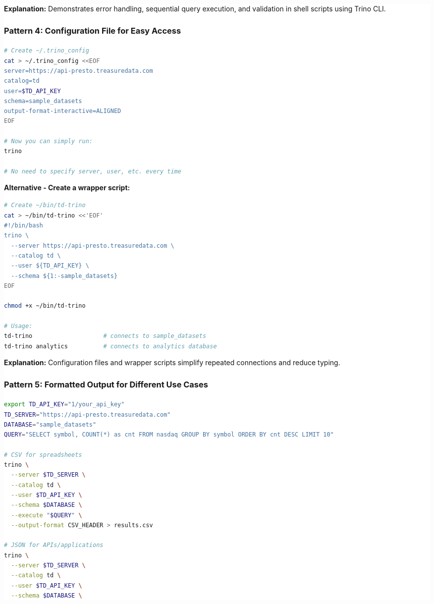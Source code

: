 **Explanation:** Demonstrates error handling, sequential query execution, and validation in shell scripts using Trino CLI.

### Pattern 4: Configuration File for Easy Access

```bash
# Create ~/.trino_config
cat > ~/.trino_config <<EOF
server=https://api-presto.treasuredata.com
catalog=td
user=$TD_API_KEY
schema=sample_datasets
output-format-interactive=ALIGNED
EOF

# Now you can simply run:
trino

# No need to specify server, user, etc. every time
```

**Alternative - Create a wrapper script:**
```bash
# Create ~/bin/td-trino
cat > ~/bin/td-trino <<'EOF'
#!/bin/bash
trino \
  --server https://api-presto.treasuredata.com \
  --catalog td \
  --user ${TD_API_KEY} \
  --schema ${1:-sample_datasets}
EOF

chmod +x ~/bin/td-trino

# Usage:
td-trino                    # connects to sample_datasets
td-trino analytics          # connects to analytics database
```

**Explanation:** Configuration files and wrapper scripts simplify repeated connections and reduce typing.

### Pattern 5: Formatted Output for Different Use Cases

```bash
export TD_API_KEY="1/your_api_key"
TD_SERVER="https://api-presto.treasuredata.com"
DATABASE="sample_datasets"
QUERY="SELECT symbol, COUNT(*) as cnt FROM nasdaq GROUP BY symbol ORDER BY cnt DESC LIMIT 10"

# CSV for spreadsheets
trino \
  --server $TD_SERVER \
  --catalog td \
  --user $TD_API_KEY \
  --schema $DATABASE \
  --execute "$QUERY" \
  --output-format CSV_HEADER > results.csv

# JSON for APIs/applications
trino \
  --server $TD_SERVER \
  --catalog td \
  --user $TD_API_KEY \
  --schema $DATABASE \
```